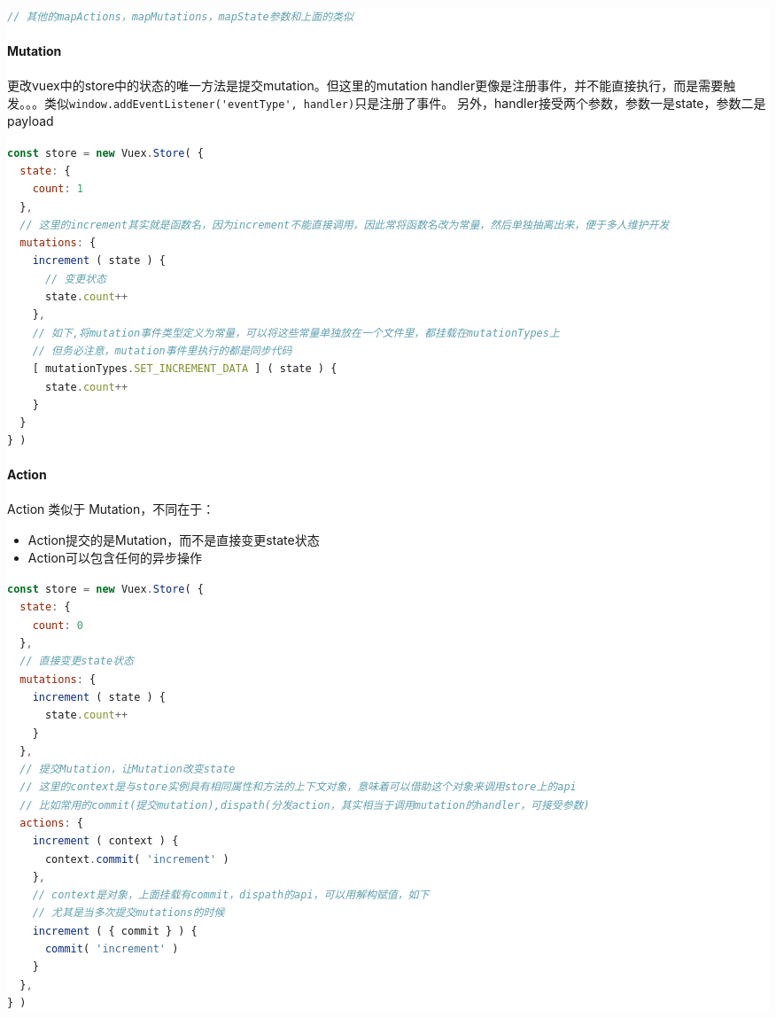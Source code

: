 ```js
// 其他的mapActions，mapMutations，mapState参数和上面的类似
```

#### Mutation

更改vuex中的store中的状态的唯一方法是提交mutation。但这里的mutation handler更像是注册事件，并不能直接执行，而是需要触发。。。类似`window.addEventListener('eventType', handler)`只是注册了事件。
另外，handler接受两个参数，参数一是state，参数二是payload

```js
const store = new Vuex.Store( {
  state: {
    count: 1
  },
  // 这里的increment其实就是函数名，因为increment不能直接调用，因此常将函数名改为常量，然后单独抽离出来，便于多人维护开发
  mutations: {
    increment ( state ) {
      // 变更状态
      state.count++
    },
    // 如下,将mutation事件类型定义为常量，可以将这些常量单独放在一个文件里，都挂载在mutationTypes上
    // 但务必注意，mutation事件里执行的都是同步代码
    [ mutationTypes.SET_INCREMENT_DATA ] ( state ) {
      state.count++
    }
  }
} )
```

#### Action

Action 类似于 Mutation，不同在于：

- Action提交的是Mutation，而不是直接变更state状态
- Action可以包含任何的异步操作

```js
const store = new Vuex.Store( {
  state: {
    count: 0
  },
  // 直接变更state状态
  mutations: {
    increment ( state ) {
      state.count++
    }
  },
  // 提交Mutation，让Mutation改变state
  // 这里的context是与store实例具有相同属性和方法的上下文对象，意味着可以借助这个对象来调用store上的api
  // 比如常用的commit(提交mutation),dispath(分发action，其实相当于调用mutation的handler，可接受参数)
  actions: {
    increment ( context ) {
      context.commit( 'increment' )
    },
    // context是对象，上面挂载有commit，dispath的api，可以用解构赋值，如下
    // 尤其是当多次提交mutations的时候
    increment ( { commit } ) {
      commit( 'increment' )
    }
  },
} )
```
